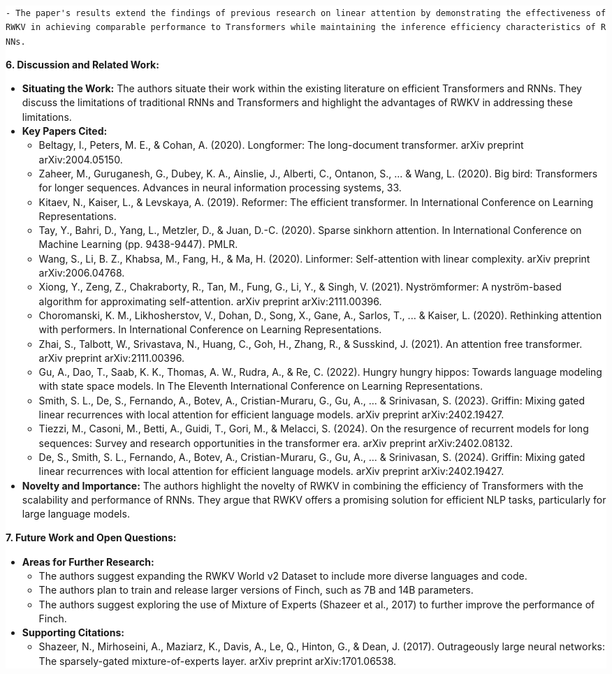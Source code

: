     - The paper's results extend the findings of previous research on linear attention by demonstrating the effectiveness of RWKV in achieving comparable performance to Transformers while maintaining the inference efficiency characteristics of RNNs.

**6. Discussion and Related Work:**

- **Situating the Work:** The authors situate their work within the existing literature on efficient Transformers and RNNs. They discuss the limitations of traditional RNNs and Transformers and highlight the advantages of RWKV in addressing these limitations.
- **Key Papers Cited:**
    - Beltagy, I., Peters, M. E., & Cohan, A. (2020). Longformer: The long-document transformer. arXiv preprint arXiv:2004.05150.
    - Zaheer, M., Guruganesh, G., Dubey, K. A., Ainslie, J., Alberti, C., Ontanon, S., ... & Wang, L. (2020). Big bird: Transformers for longer sequences. Advances in neural information processing systems, 33.
    - Kitaev, N., Kaiser, L., & Levskaya, A. (2019). Reformer: The efficient transformer. In International Conference on Learning Representations.
    - Tay, Y., Bahri, D., Yang, L., Metzler, D., & Juan, D.-C. (2020). Sparse sinkhorn attention. In International Conference on Machine Learning (pp. 9438-9447). PMLR.
    - Wang, S., Li, B. Z., Khabsa, M., Fang, H., & Ma, H. (2020). Linformer: Self-attention with linear complexity. arXiv preprint arXiv:2006.04768.
    - Xiong, Y., Zeng, Z., Chakraborty, R., Tan, M., Fung, G., Li, Y., & Singh, V. (2021). Nyströmformer: A nyström-based algorithm for approximating self-attention. arXiv preprint arXiv:2111.00396.
    - Choromanski, K. M., Likhosherstov, V., Dohan, D., Song, X., Gane, A., Sarlos, T., ... & Kaiser, L. (2020). Rethinking attention with performers. In International Conference on Learning Representations.
    - Zhai, S., Talbott, W., Srivastava, N., Huang, C., Goh, H., Zhang, R., & Susskind, J. (2021). An attention free transformer. arXiv preprint arXiv:2111.00396.
    - Gu, A., Dao, T., Saab, K. K., Thomas, A. W., Rudra, A., & Re, C. (2022). Hungry hungry hippos: Towards language modeling with state space models. In The Eleventh International Conference on Learning Representations.
    - Smith, S. L., De, S., Fernando, A., Botev, A., Cristian-Muraru, G., Gu, A., ... & Srinivasan, S. (2023). Griffin: Mixing gated linear recurrences with local attention for efficient language models. arXiv preprint arXiv:2402.19427.
    - Tiezzi, M., Casoni, M., Betti, A., Guidi, T., Gori, M., & Melacci, S. (2024). On the resurgence of recurrent models for long sequences: Survey and research opportunities in the transformer era. arXiv preprint arXiv:2402.08132.
    - De, S., Smith, S. L., Fernando, A., Botev, A., Cristian-Muraru, G., Gu, A., ... & Srinivasan, S. (2024). Griffin: Mixing gated linear recurrences with local attention for efficient language models. arXiv preprint arXiv:2402.19427.
- **Novelty and Importance:** The authors highlight the novelty of RWKV in combining the efficiency of Transformers with the scalability and performance of RNNs. They argue that RWKV offers a promising solution for efficient NLP tasks, particularly for large language models.

**7. Future Work and Open Questions:**

- **Areas for Further Research:**
    - The authors suggest expanding the RWKV World v2 Dataset to include more diverse languages and code.
    - The authors plan to train and release larger versions of Finch, such as 7B and 14B parameters.
    - The authors suggest exploring the use of Mixture of Experts (Shazeer et al., 2017) to further improve the performance of Finch.
- **Supporting Citations:**
    - Shazeer, N., Mirhoseini, A., Maziarz, K., Davis, A., Le, Q., Hinton, G., & Dean, J. (2017). Outrageously large neural networks: The sparsely-gated mixture-of-experts layer. arXiv preprint arXiv:1701.06538.
